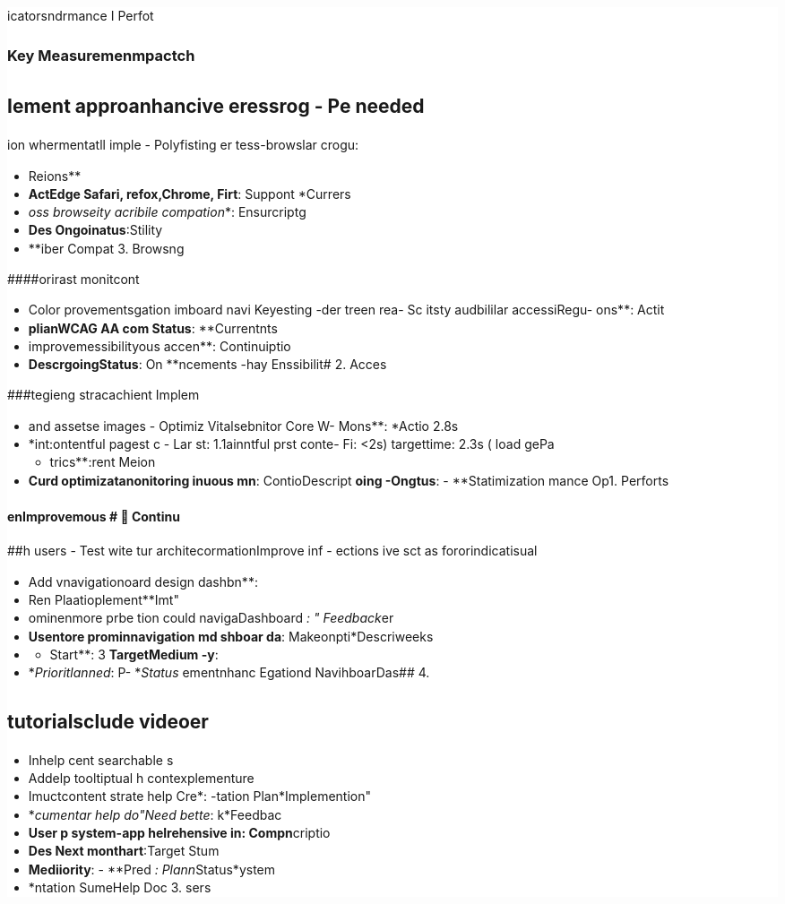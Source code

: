 icatorsndrmance I Perfot

### Key Measuremenmpactch

## Iement approanhancive eressrog  - Pe needed
ion whermentatll imple - Polyfisting
 er tess-browslar crogu:
  - Reions**
- **ActEdge Safari, refox,Chrome, Firt**: Suppont *Currers
- *oss browseity acribile compation**: Ensurcriptg
- **Des Ongoinatus**:Stility
- **iber Compat 3. Browsng

####orirast monitcont
  - Color provementsgation imboard navi Keyesting
  -der treen rea- Sc
  itsty audbililar accessiRegu- ons**:
  Actit
- **plianWCAG AA com Status**:  **Currentnts
- improvemessibilityous accen**: Continuiptio
- **DescrgoingStatus**: On **ncements
-hay Enssibilit# 2. Acces

###tegieng stracachient Implem
  -  and assetse images - Optimiz
  Vitalsebnitor Core W- Mons**:
  *Actio 2.8s
- *int:ontentful pagest c - Lar
 st: 1.1ainntful prst conte- Fi: <2s)
  targettime: 2.3s ( load gePa
  - trics**:rent Meion
- **Curd optimizatanonitoring inuous mn**: ContioDescript **oing
-Ongtus**: - **Statimization
mance Op1. Perforts

#### enImprovemous # 🔄 Continu

##h users  - Test wite
tur architecormationImprove inf - ections
 ive sct as fororindicatisual 
  - Add vnavigationoard design dashbn**:
  - Ren Plaatioplement**Imt"
- ominenmore prbe tion could navigaDashboard *: " Feedback*er
- **Usentore prominnavigation md shboar da**: Makeonpti*Descriweeks
- * Start**: 3  **TargetMedium
-y**: 
- **Prioritlanned*: P- **Status*
ementnhanc Egationd NavihboarDas## 4. 

## tutorialsclude videoer
  - Inhelp cent searchable s
  - Addelp tooltiptual h contexplementure
  - Imuctcontent strate help  Cre*:
  -tation Plan*Implemention"
- **cumentar help do"Need bette*: k*Feedbac
- **User p system-app helrehensive in: Compn**criptio
- **Des Next monthart**:Target Stum
- **Mediiority**: - **Pred
*: Plann*Status*ystem
- *ntation SumeHelp Doc 3. sers
